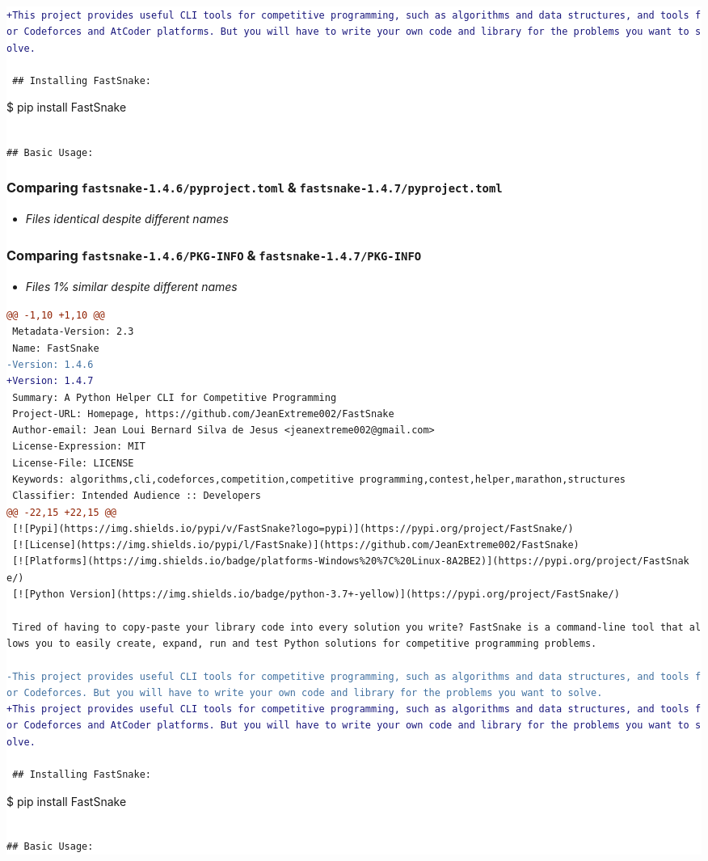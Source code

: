 ```diff
+This project provides useful CLI tools for competitive programming, such as algorithms and data structures, and tools for Codeforces and AtCoder platforms. But you will have to write your own code and library for the problems you want to solve.
 
 ## Installing FastSnake:
 ```
 $ pip install FastSnake
 ```
 
 ## Basic Usage:
```

### Comparing `fastsnake-1.4.6/pyproject.toml` & `fastsnake-1.4.7/pyproject.toml`

 * *Files identical despite different names*

### Comparing `fastsnake-1.4.6/PKG-INFO` & `fastsnake-1.4.7/PKG-INFO`

 * *Files 1% similar despite different names*

```diff
@@ -1,10 +1,10 @@
 Metadata-Version: 2.3
 Name: FastSnake
-Version: 1.4.6
+Version: 1.4.7
 Summary: A Python Helper CLI for Competitive Programming
 Project-URL: Homepage, https://github.com/JeanExtreme002/FastSnake
 Author-email: Jean Loui Bernard Silva de Jesus <jeanextreme002@gmail.com>
 License-Expression: MIT
 License-File: LICENSE
 Keywords: algorithms,cli,codeforces,competition,competitive programming,contest,helper,marathon,structures
 Classifier: Intended Audience :: Developers
@@ -22,15 +22,15 @@
 [![Pypi](https://img.shields.io/pypi/v/FastSnake?logo=pypi)](https://pypi.org/project/FastSnake/)
 [![License](https://img.shields.io/pypi/l/FastSnake)](https://github.com/JeanExtreme002/FastSnake)
 [![Platforms](https://img.shields.io/badge/platforms-Windows%20%7C%20Linux-8A2BE2)](https://pypi.org/project/FastSnake/)
 [![Python Version](https://img.shields.io/badge/python-3.7+-yellow)](https://pypi.org/project/FastSnake/)
 
 Tired of having to copy-paste your library code into every solution you write? FastSnake is a command-line tool that allows you to easily create, expand, run and test Python solutions for competitive programming problems.
 
-This project provides useful CLI tools for competitive programming, such as algorithms and data structures, and tools for Codeforces. But you will have to write your own code and library for the problems you want to solve.
+This project provides useful CLI tools for competitive programming, such as algorithms and data structures, and tools for Codeforces and AtCoder platforms. But you will have to write your own code and library for the problems you want to solve.
 
 ## Installing FastSnake:
 ```
 $ pip install FastSnake
 ```
 
 ## Basic Usage:
```

